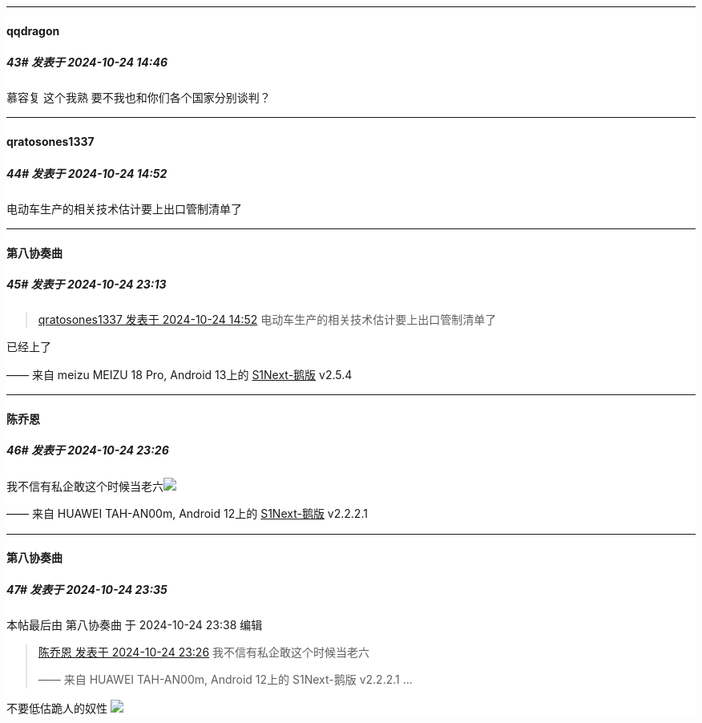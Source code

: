*****

####  qqdragon  
##### 43#       发表于 2024-10-24 14:46

慕容复 这个我熟 要不我也和你们各个国家分别谈判？ 


*****

####  qratosones1337  
##### 44#       发表于 2024-10-24 14:52

电动车生产的相关技术估计要上出口管制清单了


*****

####  第八协奏曲  
##### 45#       发表于 2024-10-24 23:13

<blockquote><a href="httphttps://bbs.saraba1st.com/2b/forum.php?mod=redirect&amp;goto=findpost&amp;pid=66531566&amp;ptid=2204283" target="_blank">qratosones1337 发表于 2024-10-24 14:52</a>
电动车生产的相关技术估计要上出口管制清单了</blockquote>
已经上了

—— 来自 meizu MEIZU 18 Pro, Android 13上的 [S1Next-鹅版](https://github.com/ykrank/S1-Next/releases) v2.5.4


*****

####  陈乔恩  
##### 46#       发表于 2024-10-24 23:26

我不信有私企敢这个时候当老六<img src="https://static.saraba1st.com/image/smiley/face2017/037.png" referrerpolicy="no-referrer">

—— 来自 HUAWEI TAH-AN00m, Android 12上的 [S1Next-鹅版](https://github.com/ykrank/S1-Next/releases) v2.2.2.1


*****

####  第八协奏曲  
##### 47#       发表于 2024-10-24 23:35

 本帖最后由 第八协奏曲 于 2024-10-24 23:38 编辑 
<blockquote><a href="httphttps://bbs.saraba1st.com/2b/forum.php?mod=redirect&amp;goto=findpost&amp;pid=66535458&amp;ptid=2204283" target="_blank">陈乔恩 发表于 2024-10-24 23:26</a>
我不信有私企敢这个时候当老六

—— 来自 HUAWEI TAH-AN00m, Android 12上的 S1Next-鹅版 v2.2.2.1 ...</blockquote>
不要低估跪人的奴性
<img src="https://p.sda1.dev/19/b6dd6dfd38e410fb16ef3f9beb0d4c41/CMP_20241024233819650.jpg" referrerpolicy="no-referrer">
